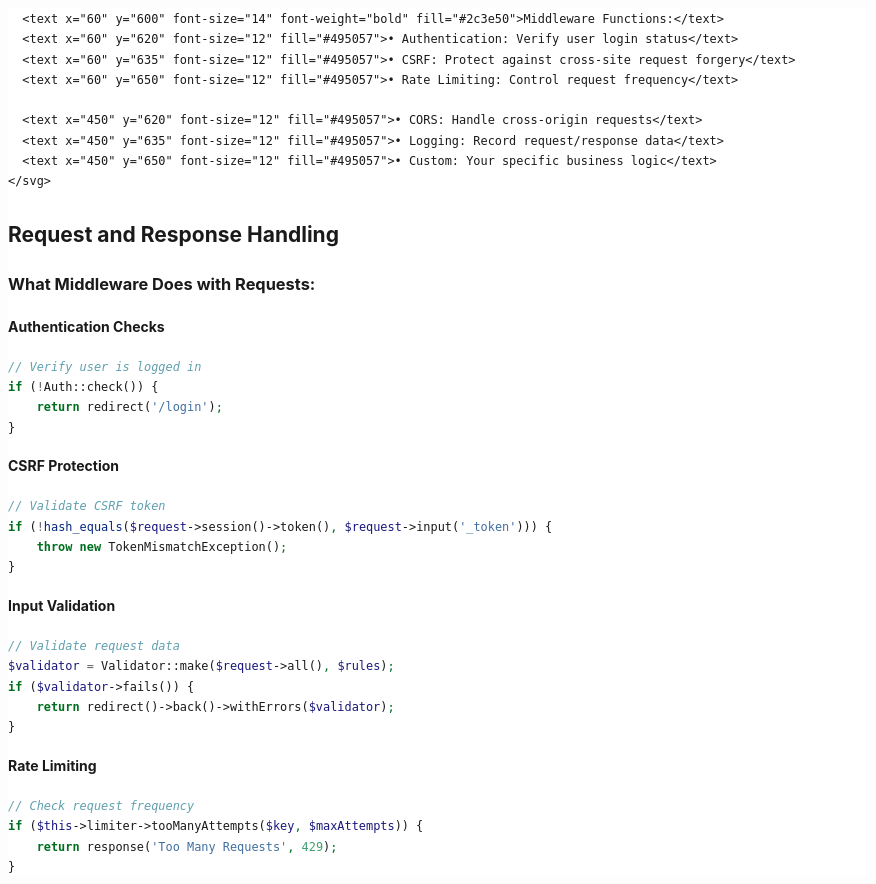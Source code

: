 ```
  <text x="60" y="600" font-size="14" font-weight="bold" fill="#2c3e50">Middleware Functions:</text>
  <text x="60" y="620" font-size="12" fill="#495057">• Authentication: Verify user login status</text>
  <text x="60" y="635" font-size="12" fill="#495057">• CSRF: Protect against cross-site request forgery</text>
  <text x="60" y="650" font-size="12" fill="#495057">• Rate Limiting: Control request frequency</text>
  
  <text x="450" y="620" font-size="12" fill="#495057">• CORS: Handle cross-origin requests</text>
  <text x="450" y="635" font-size="12" fill="#495057">• Logging: Record request/response data</text>
  <text x="450" y="650" font-size="12" fill="#495057">• Custom: Your specific business logic</text>
</svg>
```

## Request and Response Handling

### What Middleware Does with Requests:

#### Authentication Checks
```php
// Verify user is logged in
if (!Auth::check()) {
    return redirect('/login');
}
```

#### CSRF Protection
```php
// Validate CSRF token
if (!hash_equals($request->session()->token(), $request->input('_token'))) {
    throw new TokenMismatchException();
}
```

#### Input Validation
```php
// Validate request data
$validator = Validator::make($request->all(), $rules);
if ($validator->fails()) {
    return redirect()->back()->withErrors($validator);
}
```

#### Rate Limiting
```php
// Check request frequency
if ($this->limiter->tooManyAttempts($key, $maxAttempts)) {
    return response('Too Many Requests', 429);
}
```
